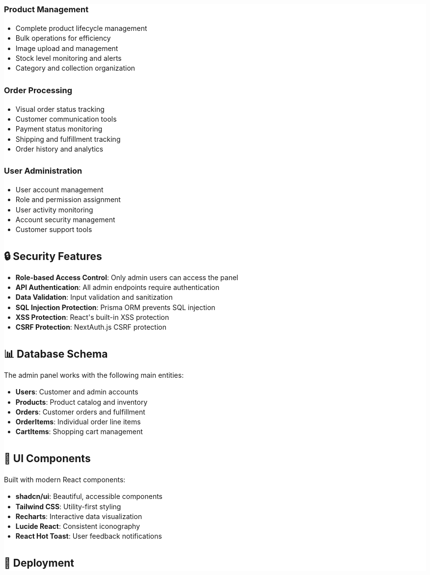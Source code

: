 ### **Product Management**
- Complete product lifecycle management
- Bulk operations for efficiency
- Image upload and management
- Stock level monitoring and alerts
- Category and collection organization

### **Order Processing**
- Visual order status tracking
- Customer communication tools
- Payment status monitoring
- Shipping and fulfillment tracking
- Order history and analytics

### **User Administration**
- User account management
- Role and permission assignment
- User activity monitoring
- Account security management
- Customer support tools

## 🔒 **Security Features**

- **Role-based Access Control**: Only admin users can access the panel
- **API Authentication**: All admin endpoints require authentication
- **Data Validation**: Input validation and sanitization
- **SQL Injection Protection**: Prisma ORM prevents SQL injection
- **XSS Protection**: React's built-in XSS protection
- **CSRF Protection**: NextAuth.js CSRF protection

## 📊 **Database Schema**

The admin panel works with the following main entities:
- **Users**: Customer and admin accounts
- **Products**: Product catalog and inventory
- **Orders**: Customer orders and fulfillment
- **OrderItems**: Individual order line items
- **CartItems**: Shopping cart management

## 🎨 **UI Components**

Built with modern React components:
- **shadcn/ui**: Beautiful, accessible components
- **Tailwind CSS**: Utility-first styling
- **Recharts**: Interactive data visualization
- **Lucide React**: Consistent iconography
- **React Hot Toast**: User feedback notifications

## 🚀 **Deployment**
